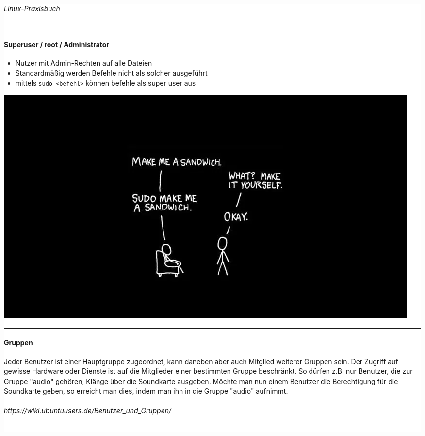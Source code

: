 
###### [Linux-Praxisbuch](https://de.wikibooks.org/wiki/Linux-Praxisbuch/_Benutzerverwaltung)

---

#### Superuser / root / Administrator

- Nutzer mit Admin-Rechten auf alle Dateien
- Standardmäßig werden Befehle nicht als solcher ausgeführt
- mittels `sudo <befehl>` können befehle als super user aus

![bg right](images/sudo.jpg.jpg)

---

#### Gruppen

Jeder Benutzer ist einer Hauptgruppe zugeordnet, kann daneben aber auch Mitglied weiterer Gruppen sein. Der Zugriff auf gewisse Hardware oder Dienste ist auf die Mitglieder einer bestimmten Gruppe beschränkt. So dürfen z.B. nur Benutzer, die zur Gruppe "audio" gehören, Klänge über die Soundkarte ausgeben. Möchte man nun einem Benutzer die Berechtigung für die Soundkarte geben, so erreicht man dies, indem man ihn in die Gruppe "audio" aufnimmt.



###### https://wiki.ubuntuusers.de/Benutzer_und_Gruppen/

---

